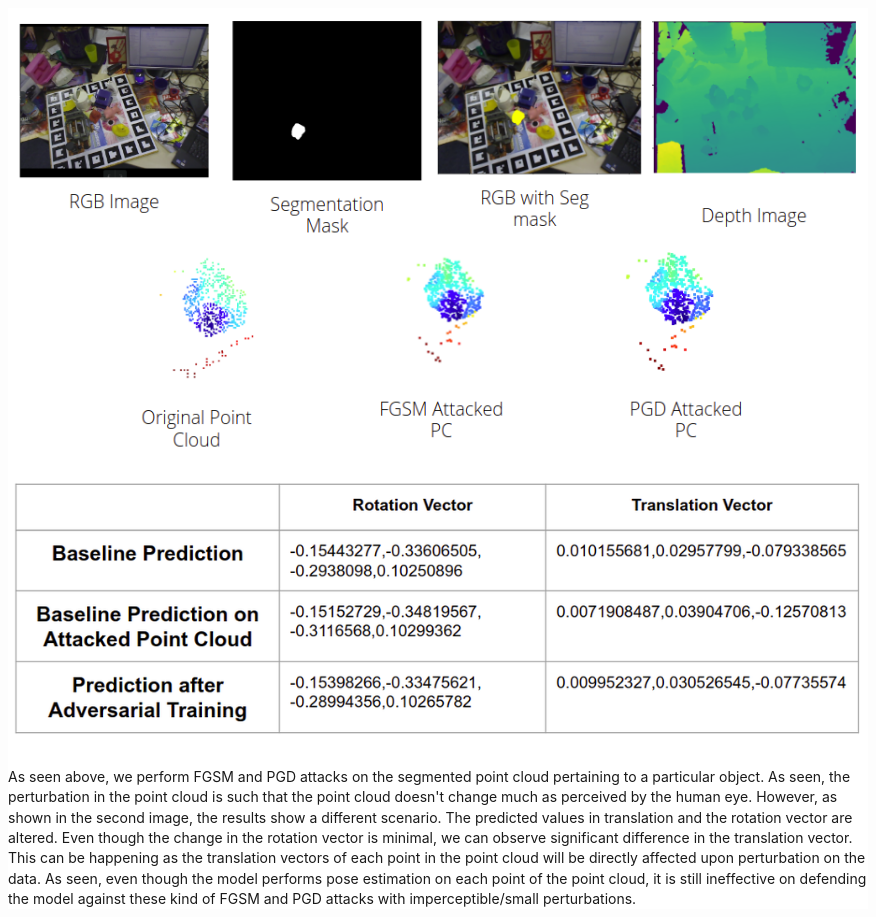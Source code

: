 
<p align="center">
	<img src ="images/RGB_d1.png" width="1000" />
</p>

<p align="center">
	<img src ="images/Pred_2.png" width="1000" />
</p>

As seen above, we perform FGSM and PGD attacks on the segmented point cloud pertaining to a particular object. As seen, the perturbation in the point cloud is such that the point cloud doesn't change much as perceived by the human eye. However, as shown in the second image, the results show a different scenario. The predicted values in translation and the rotation vector are altered. Even though the change in the rotation vector is minimal, we can observe significant difference in the translation vector. This can be happening as the translation vectors of each point in the point cloud will be directly affected upon perturbation on the data. As seen, even though the model performs pose estimation on each point of the point cloud, it is still ineffective on defending the model against these kind of FGSM and PGD attacks with imperceptible/small perturbations. 
